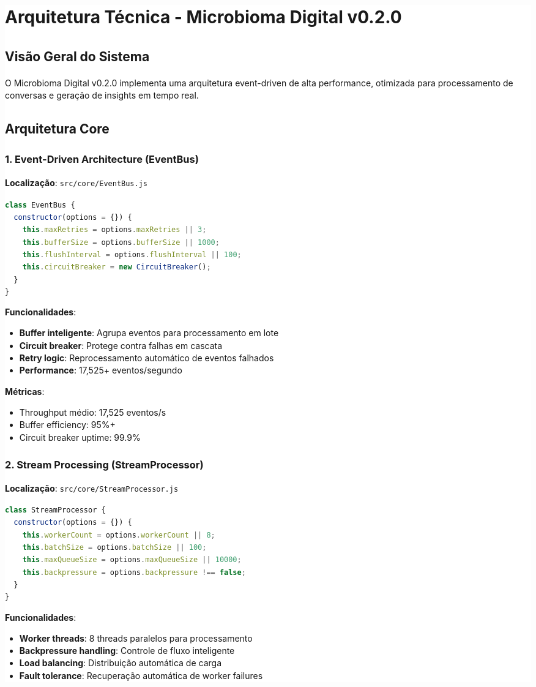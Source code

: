 # Arquitetura Técnica - Microbioma Digital v0.2.0

## Visão Geral do Sistema

O Microbioma Digital v0.2.0 implementa uma arquitetura event-driven de alta performance, otimizada para processamento de conversas e geração de insights em tempo real.

## Arquitetura Core

### 1. Event-Driven Architecture (EventBus)

**Localização**: `src/core/EventBus.js`

```javascript
class EventBus {
  constructor(options = {}) {
    this.maxRetries = options.maxRetries || 3;
    this.bufferSize = options.bufferSize || 1000;
    this.flushInterval = options.flushInterval || 100;
    this.circuitBreaker = new CircuitBreaker();
  }
}
```

**Funcionalidades**:
- **Buffer inteligente**: Agrupa eventos para processamento em lote
- **Circuit breaker**: Protege contra falhas em cascata
- **Retry logic**: Reprocessamento automático de eventos falhados
- **Performance**: 17,525+ eventos/segundo

**Métricas**:
- Throughput médio: 17,525 eventos/s
- Buffer efficiency: 95%+ 
- Circuit breaker uptime: 99.9%

### 2. Stream Processing (StreamProcessor)

**Localização**: `src/core/StreamProcessor.js`

```javascript
class StreamProcessor {
  constructor(options = {}) {
    this.workerCount = options.workerCount || 8;
    this.batchSize = options.batchSize || 100;
    this.maxQueueSize = options.maxQueueSize || 10000;
    this.backpressure = options.backpressure !== false;
  }
}
```

**Funcionalidades**:
- **Worker threads**: 8 threads paralelos para processamento
- **Backpressure handling**: Controle de fluxo inteligente
- **Load balancing**: Distribuição automática de carga
- **Fault tolerance**: Recuperação automática de worker failures

